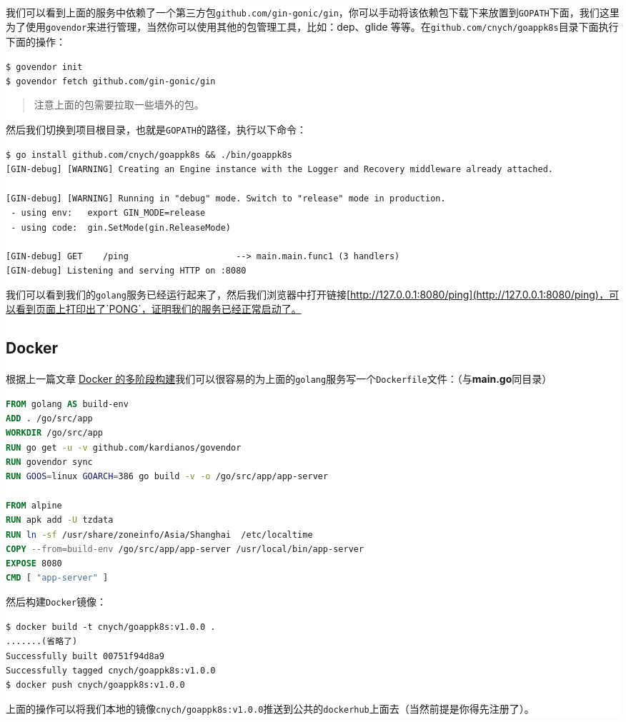 我们可以看到上面的服务中依赖了一个第三方包`github.com/gin-gonic/gin`，你可以手动将该依赖包下载下来放置到`GOPATH`下面，我们这里为了使用`govendor`来进行管理，当然你可以使用其他的包管理工具，比如：dep、glide 等等。在`github.com/cnych/goappk8s`目录下面执行下面的操作：
```shell
$ govendor init
$ govendor fetch github.com/gin-gonic/gin
```

> 注意上面的包需要拉取一些墙外的包。

然后我们切换到项目根目录，也就是`GOPATH`的路径，执行以下命令：
```shell
$ go install github.com/cnych/goappk8s && ./bin/goappk8s
[GIN-debug] [WARNING] Creating an Engine instance with the Logger and Recovery middleware already attached.

[GIN-debug] [WARNING] Running in "debug" mode. Switch to "release" mode in production.
 - using env:   export GIN_MODE=release
 - using code:  gin.SetMode(gin.ReleaseMode)

[GIN-debug] GET    /ping                     --> main.main.func1 (3 handlers)
[GIN-debug] Listening and serving HTTP on :8080
```
我们可以看到我们的`golang`服务已经运行起来了，然后我们浏览器中打开链接[http://127.0.0.1:8080/ping](http://127.0.0.1:8080/ping)，可以看到页面上打印出了`PONG`，证明我们的服务已经正常启动了。

## Docker
根据上一篇文章 [Docker 的多阶段构建](/post/multi-stage-build-for-docker)我们可以很容易的为上面的`golang`服务写一个`Dockerfile`文件：（与**main.go**同目录）
```Dockerfile
FROM golang AS build-env
ADD . /go/src/app
WORKDIR /go/src/app
RUN go get -u -v github.com/kardianos/govendor
RUN govendor sync
RUN GOOS=linux GOARCH=386 go build -v -o /go/src/app/app-server

FROM alpine
RUN apk add -U tzdata
RUN ln -sf /usr/share/zoneinfo/Asia/Shanghai  /etc/localtime
COPY --from=build-env /go/src/app/app-server /usr/local/bin/app-server
EXPOSE 8080
CMD [ "app-server" ]
```

然后构建`Docker`镜像：
```shell
$ docker build -t cnych/goappk8s:v1.0.0 .
.......(省略了)
Successfully built 00751f94d8a9
Successfully tagged cnych/goappk8s:v1.0.0
$ docker push cnych/goappk8s:v1.0.0
```
上面的操作可以将我们本地的镜像`cnych/goappk8s:v1.0.0`推送到公共的`dockerhub`上面去（当然前提是你得先注册了）。

